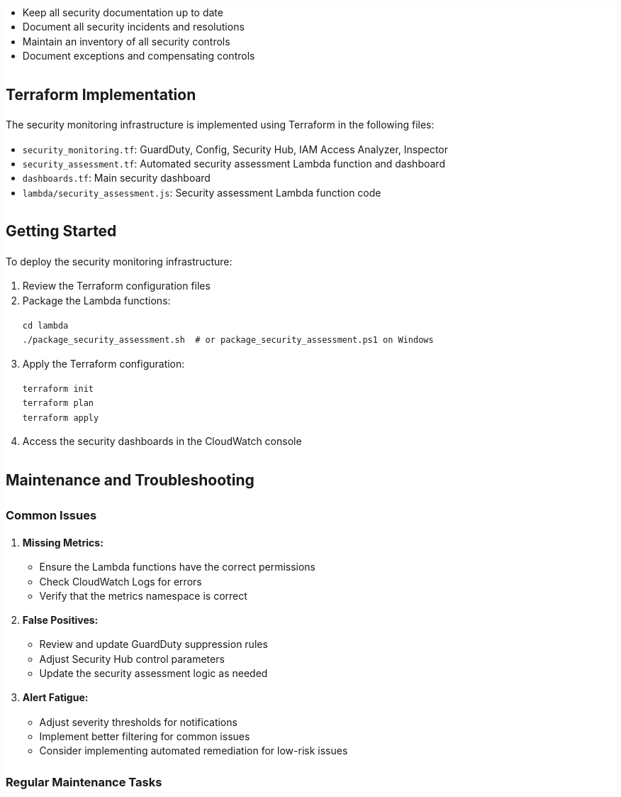 - Keep all security documentation up to date
- Document all security incidents and resolutions
- Maintain an inventory of all security controls
- Document exceptions and compensating controls

## Terraform Implementation

The security monitoring infrastructure is implemented using Terraform in the following files:

- `security_monitoring.tf`: GuardDuty, Config, Security Hub, IAM Access Analyzer, Inspector
- `security_assessment.tf`: Automated security assessment Lambda function and dashboard
- `dashboards.tf`: Main security dashboard
- `lambda/security_assessment.js`: Security assessment Lambda function code

## Getting Started

To deploy the security monitoring infrastructure:

1. Review the Terraform configuration files
2. Package the Lambda functions:
   ```
   cd lambda
   ./package_security_assessment.sh  # or package_security_assessment.ps1 on Windows
   ```
3. Apply the Terraform configuration:
   ```
   terraform init
   terraform plan
   terraform apply
   ```
4. Access the security dashboards in the CloudWatch console

## Maintenance and Troubleshooting

### Common Issues

1. **Missing Metrics:**
   - Ensure the Lambda functions have the correct permissions
   - Check CloudWatch Logs for errors
   - Verify that the metrics namespace is correct

2. **False Positives:**
   - Review and update GuardDuty suppression rules
   - Adjust Security Hub control parameters
   - Update the security assessment logic as needed

3. **Alert Fatigue:**
   - Adjust severity thresholds for notifications
   - Implement better filtering for common issues
   - Consider implementing automated remediation for low-risk issues

### Regular Maintenance Tasks
